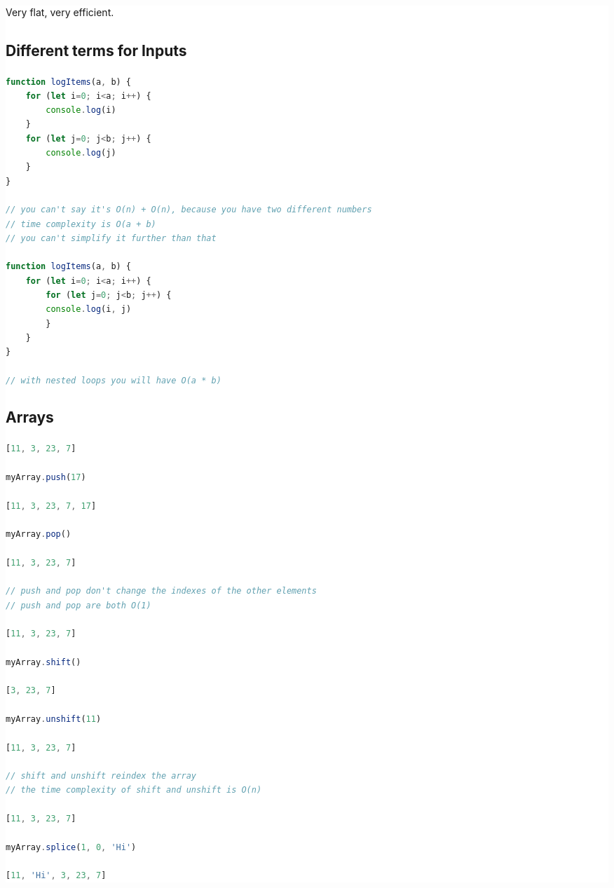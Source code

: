 Very flat, very efficient.

## Different terms for Inputs

```jsx
function logItems(a, b) {
	for (let i=0; i<a; i++) {
		console.log(i)
	}
	for (let j=0; j<b; j++) {
		console.log(j)
	}
}

// you can't say it's O(n) + O(n), because you have two different numbers
// time complexity is O(a + b) 
// you can't simplify it further than that 

function logItems(a, b) {
	for (let i=0; i<a; i++) {
		for (let j=0; j<b; j++) {
		console.log(i, j)
		}
	}
}

// with nested loops you will have O(a * b) 
```

## Arrays

```jsx
[11, 3, 23, 7]

myArray.push(17)

[11, 3, 23, 7, 17]

myArray.pop()

[11, 3, 23, 7]

// push and pop don't change the indexes of the other elements
// push and pop are both O(1)

[11, 3, 23, 7]

myArray.shift()

[3, 23, 7]

myArray.unshift(11)

[11, 3, 23, 7]

// shift and unshift reindex the array
// the time complexity of shift and unshift is O(n)

[11, 3, 23, 7]

myArray.splice(1, 0, 'Hi')

[11, 'Hi', 3, 23, 7]

```